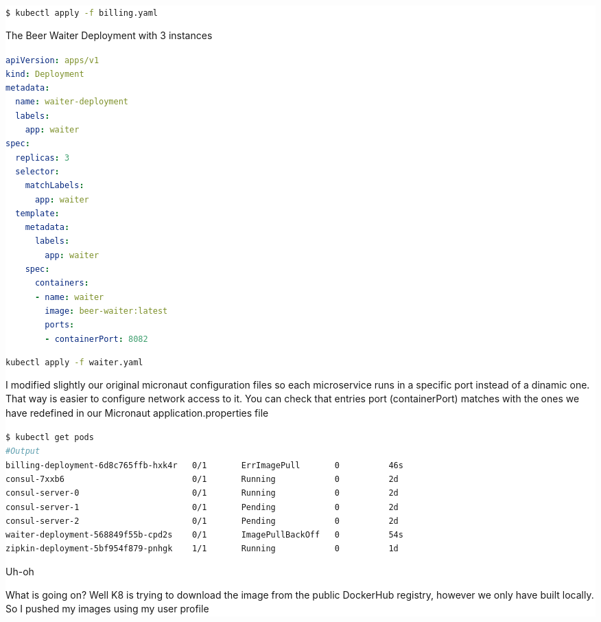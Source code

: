 
```bash
$ kubectl apply -f billing.yaml
```

The Beer Waiter Deployment with 3 instances

```yaml
apiVersion: apps/v1
kind: Deployment
metadata:
  name: waiter-deployment
  labels:
    app: waiter
spec:
  replicas: 3
  selector:
    matchLabels:
      app: waiter
  template:
    metadata:
      labels:
        app: waiter
    spec:
      containers:
      - name: waiter
        image: beer-waiter:latest
        ports:
        - containerPort: 8082
```

```bash
kubectl apply -f waiter.yaml
```

I modified slightly our original micronaut configuration files so each microservice runs in a specific port instead of 
a dinamic one. That way is easier to configure network access to it. 
You can check that entries port (containerPort)
matches with the ones we have redefined in our Micronaut application.properties file


```bash
$ kubectl get pods  
#Output
billing-deployment-6d8c765ffb-hxk4r   0/1       ErrImagePull       0          46s
consul-7xxb6                          0/1       Running            0          2d
consul-server-0                       0/1       Running            0          2d
consul-server-1                       0/1       Pending            0          2d
consul-server-2                       0/1       Pending            0          2d
waiter-deployment-568849f55b-cpd2s    0/1       ImagePullBackOff   0          54s
zipkin-deployment-5bf954f879-pnhgk    1/1       Running            0          1d
```

Uh-oh

What is going on? Well K8 is trying to download the image from the public DockerHub registry, however we only have built locally. So I pushed my images using my user profile 
